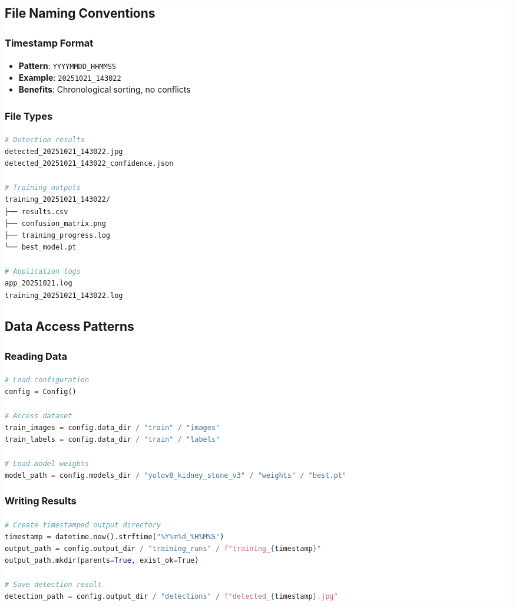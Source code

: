 ## File Naming Conventions

### Timestamp Format
- **Pattern**: `YYYYMMDD_HHMMSS`
- **Example**: `20251021_143022`
- **Benefits**: Chronological sorting, no conflicts

### File Types
```bash
# Detection results
detected_20251021_143022.jpg
detected_20251021_143022_confidence.json

# Training outputs
training_20251021_143022/
├── results.csv
├── confusion_matrix.png
├── training_progress.log
└── best_model.pt

# Application logs
app_20251021.log
training_20251021_143022.log
```

## Data Access Patterns

### Reading Data
```python
# Load configuration
config = Config()

# Access dataset
train_images = config.data_dir / "train" / "images"
train_labels = config.data_dir / "train" / "labels"

# Load model weights
model_path = config.models_dir / "yolov8_kidney_stone_v3" / "weights" / "best.pt"
```

### Writing Results
```python
# Create timestamped output directory
timestamp = datetime.now().strftime("%Y%m%d_%H%M%S")
output_path = config.output_dir / "training_runs" / f"training_{timestamp}"
output_path.mkdir(parents=True, exist_ok=True)

# Save detection result
detection_path = config.output_dir / "detections" / f"detected_{timestamp}.jpg"
```
